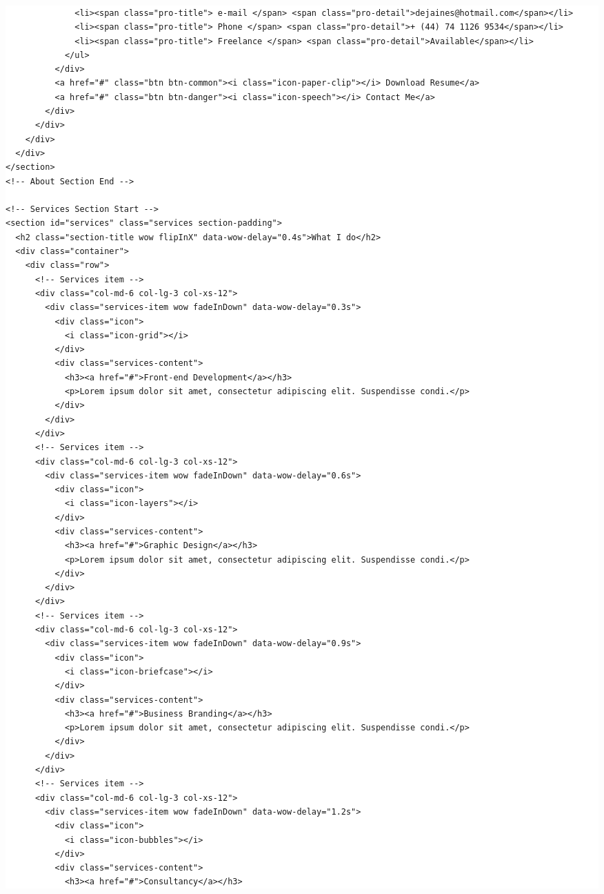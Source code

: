                   <li><span class="pro-title"> e-mail </span> <span class="pro-detail">dejaines@hotmail.com</span></li>
                  <li><span class="pro-title"> Phone </span> <span class="pro-detail">+ (44) 74 1126 9534</span></li>
                  <li><span class="pro-title"> Freelance </span> <span class="pro-detail">Available</span></li>
                </ul>
              </div>
              <a href="#" class="btn btn-common"><i class="icon-paper-clip"></i> Download Resume</a>
              <a href="#" class="btn btn-danger"><i class="icon-speech"></i> Contact Me</a>
            </div>
          </div>   
        </div>
      </div>
    </section>
    <!-- About Section End -->

    <!-- Services Section Start -->
    <section id="services" class="services section-padding">
      <h2 class="section-title wow flipInX" data-wow-delay="0.4s">What I do</h2>
      <div class="container">
        <div class="row">
          <!-- Services item -->
          <div class="col-md-6 col-lg-3 col-xs-12">
            <div class="services-item wow fadeInDown" data-wow-delay="0.3s">
              <div class="icon">
                <i class="icon-grid"></i>
              </div>
              <div class="services-content">
                <h3><a href="#">Front-end Development</a></h3>
                <p>Lorem ipsum dolor sit amet, consectetur adipiscing elit. Suspendisse condi.</p>
              </div>
            </div>
          </div>
          <!-- Services item -->
          <div class="col-md-6 col-lg-3 col-xs-12">
            <div class="services-item wow fadeInDown" data-wow-delay="0.6s">
              <div class="icon">
                <i class="icon-layers"></i>
              </div>
              <div class="services-content">
                <h3><a href="#">Graphic Design</a></h3>
                <p>Lorem ipsum dolor sit amet, consectetur adipiscing elit. Suspendisse condi.</p>
              </div>
            </div>
          </div>
          <!-- Services item -->
          <div class="col-md-6 col-lg-3 col-xs-12">
            <div class="services-item wow fadeInDown" data-wow-delay="0.9s">
              <div class="icon">
                <i class="icon-briefcase"></i>
              </div>
              <div class="services-content">
                <h3><a href="#">Business Branding</a></h3>
                <p>Lorem ipsum dolor sit amet, consectetur adipiscing elit. Suspendisse condi.</p>
              </div>
            </div>
          </div>
          <!-- Services item -->
          <div class="col-md-6 col-lg-3 col-xs-12">
            <div class="services-item wow fadeInDown" data-wow-delay="1.2s">
              <div class="icon">
                <i class="icon-bubbles"></i>
              </div>
              <div class="services-content">
                <h3><a href="#">Consultancy</a></h3>